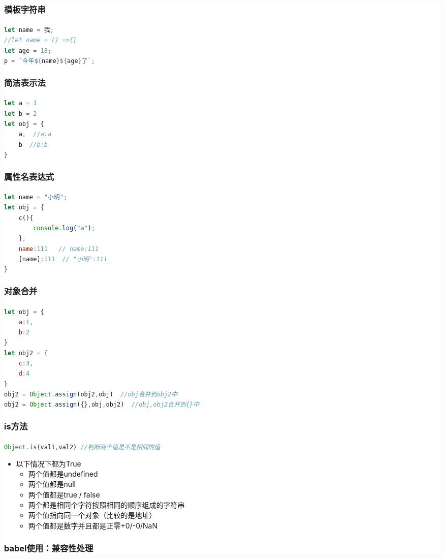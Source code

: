 ### 模板字符串

```javascript
let name = 我;
//let name = () =>{}
let age = 18;
p = `今年${name}${age}了`;
```

### 简洁表示法

```javascript
let a = 1
let b = 2
let obj = {
	a,  //a:a
	b  //b:b
}
```

### 属性名表达式

```javascript
let name = "小明";
let obj = {
	c(){
		console.log("a");
	},
	name:111   // name:111
	[name]:111  // "小明":111
}
```

### 对象合并

```javascript
let obj = {
	a:1,
	b:2
}
let obj2 = {
	c:3,
	d:4
}
obj2 = Object.assign(obj2,obj)  //obj合并到obj2中
obj2 = Object.assign({},obj,obj2)  //obj,obj2合并到{}中
```

### is方法

```javascript
Object.is(val1,val2) //判断两个值是不是相同的值
```

- 以下情况下都为True
    - 两个值都是undefined
    - 两个值都是null
    - 两个值都是true / false
    - 两个都是相同个字符按照相同的顺序组成的字符串
    - 两个值指向同一个对象（比较的是地址）
    - 两个值都是数字并且都是正零+0/-0/NaN

### babel使用：兼容性处理